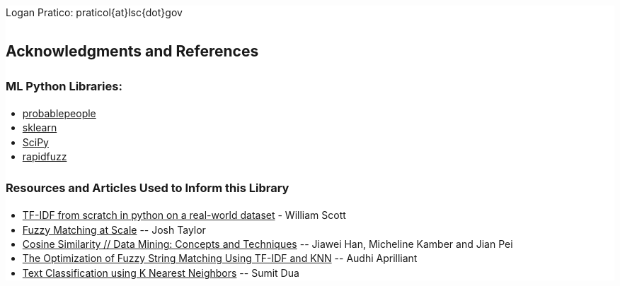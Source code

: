 Logan Pratico: praticol{at}lsc{dot}gov

## Acknowledgments and References

### ML Python Libraries:
* [probablepeople](https://github.com/datamade/probablepeople)
* [sklearn](https://scikit-learn.org/stable/)
* [SciPy](https://scipy.org/)
* [rapidfuzz](https://github.com/maxbachmann/RapidFuzz)

### Resources and Articles Used to Inform this Library
* [TF-IDF from scratch in python on a real-world dataset](https://towardsdatascience.com/tf-idf-for-document-ranking-from-scratch-in-python-on-real-world-dataset-796d339a4089) - William Scott
* [Fuzzy Matching at Scale](https://towardsdatascience.com/fuzzy-matching-at-scale-84f2bfd0c536) -- Josh Taylor
* [Cosine Similarity // Data Mining: Concepts and Techniques](https://www.sciencedirect.com/topics/computer-science/cosine-similarity) -- Jiawei Han, Micheline Kamber and Jian Pei
* [The Optimization of Fuzzy String Matching Using TF-IDF and KNN](https://audhiaprilliant.medium.com/fuzzy-string-matching-optimization-using-tf-idf-and-knn-b07fce69b58f) -- Audhi Aprilliant
* [Text Classification using K Nearest Neighbors](https://towardsdatascience.com/text-classification-using-k-nearest-neighbors-46fa8a77acc5) -- Sumit Dua
